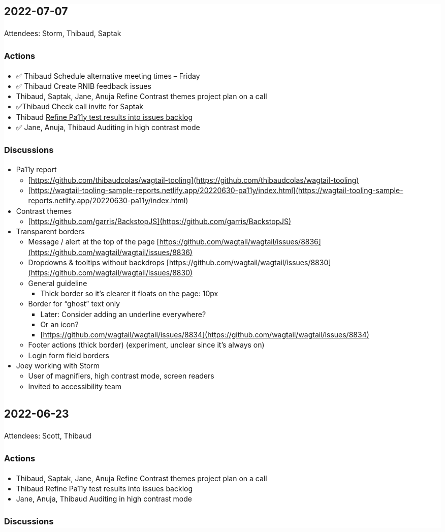 ## 2022-07-07

Attendees: Storm, Thibaud, Saptak

### Actions

- ✅ Thibaud Schedule alternative meeting times – Friday
- ✅ Thibaud Create RNIB feedback issues
- Thibaud, Saptak, Jane, Anuja Refine Contrast themes project plan on a call
- ✅Thibaud Check call invite for Saptak
- Thibaud [Refine Pa11y test results into issues backlog](https://wagtail-tooling-sample-reports.netlify.app/20220630-pa11y/index.html)
- ✅ Jane, Anuja, Thibaud Auditing in high contrast mode

### Discussions

- Pa11y report
  - [https://github.com/thibaudcolas/wagtail-tooling](https://github.com/thibaudcolas/wagtail-tooling)
  - [https://wagtail-tooling-sample-reports.netlify.app/20220630-pa11y/index.html](https://wagtail-tooling-sample-reports.netlify.app/20220630-pa11y/index.html)
- Contrast themes
  - [https://github.com/garris/BackstopJS](https://github.com/garris/BackstopJS)
- Transparent borders
  - Message / alert at the top of the page [https://github.com/wagtail/wagtail/issues/8836](https://github.com/wagtail/wagtail/issues/8836)
  - Dropdowns & tooltips without backdrops [https://github.com/wagtail/wagtail/issues/8830](https://github.com/wagtail/wagtail/issues/8830)
  - General guideline
    - Thick border so it’s clearer it floats on the page: 10px
  - Border for “ghost” text only
    - Later: Consider adding an underline everywhere?
    - Or an icon?
    - [https://github.com/wagtail/wagtail/issues/8834](https://github.com/wagtail/wagtail/issues/8834)
  - Footer actions (thick border) (experiment, unclear since it’s always on)
  - Login form field borders
- Joey working with Storm
  - User of magnifiers, high contrast mode, screen readers
  - Invited to accessibility team

## 2022-06-23

Attendees: Scott, Thibaud

### Actions

- Thibaud, Saptak, Jane, Anuja Refine Contrast themes project plan on a call
- Thibaud Refine Pa11y test results into issues backlog
- Jane, Anuja, Thibaud Auditing in high contrast mode

### Discussions
